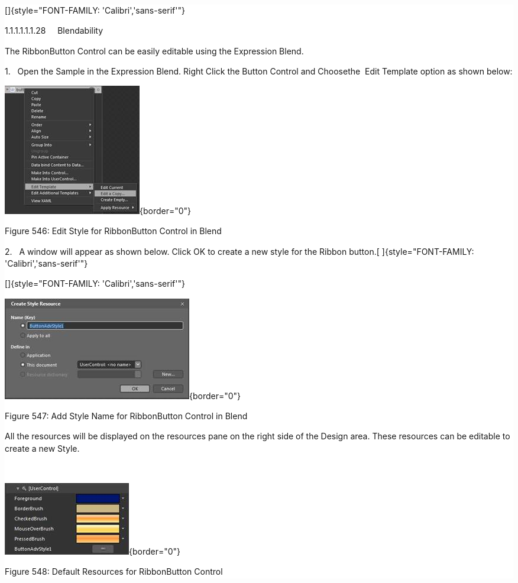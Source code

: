 []{style="FONT-FAMILY: 'Calibri','sans-serif'"} 

1.1.1.1.1.1.28     Blendability

The RibbonButton Control can be easily editable using the Expression Blend.

1.   Open the Sample in the Expression Blend. Right Click the Button Control and Choosethe  Edit Template option as shown below:

![](../ImagesExt/image261_463.jpg){border="0"}

Figure 546: Edit Style for RibbonButton Control in Blend

2.   A window will appear as shown below. Click OK to create a new style for the Ribbon button.[ ]{style="FONT-FAMILY: 'Calibri','sans-serif'"}

[]{style="FONT-FAMILY: 'Calibri','sans-serif'"} 

![](../ImagesExt/image261_464.jpg){border="0"}

Figure 547: Add Style Name for RibbonButton Control in Blend

All the resources will be displayed on the resources pane on the right side of the Design area. These resources can be editable to create a new Style.

 

![](../ImagesExt/image261_465.jpg){border="0"}

Figure 548: Default Resources for RibbonButton Control
